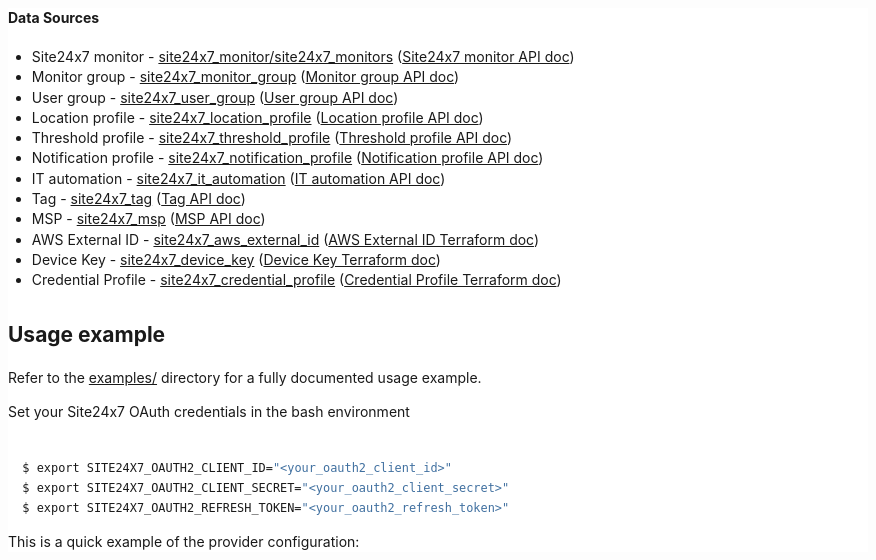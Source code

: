 #### Data Sources

- Site24x7 monitor - [site24x7_monitor/site24x7_monitors](examples/data-sources/monitor_data_source_us.tf) ([Site24x7 monitor API doc](https://registry.terraform.io/providers/site24x7/site24x7/latest/docs/data-sources/monitor))
- Monitor group - [site24x7_monitor_group](examples/data-sources/monitor_group_data_source_us.tf) ([Monitor group API doc](https://registry.terraform.io/providers/site24x7/site24x7/latest/docs/data-sources/monitor_group))
- User group - [site24x7_user_group](examples/data-sources/user_group_data_source_us.tf) ([User group API doc](https://registry.terraform.io/providers/site24x7/site24x7/latest/docs/data-sources/user_group))
- Location profile - [site24x7_location_profile](examples/data-sources/location_profile_data_source_us.tf) ([Location profile API doc](https://registry.terraform.io/providers/site24x7/site24x7/latest/docs/data-sources/location_profile))
- Threshold profile - [site24x7_threshold_profile](examples/data-sources/threshold_profile_data_source_us.tf) ([Threshold profile API doc](https://registry.terraform.io/providers/site24x7/site24x7/latest/docs/data-sources/threshold_profile))
- Notification profile - [site24x7_notification_profile](examples/data-sources/notification_profile_data_source_us.tf) ([Notification profile API doc](https://registry.terraform.io/providers/site24x7/site24x7/latest/docs/data-sources/notification_profile))
- IT automation - [site24x7_it_automation](examples/data-sources/it_automation_data_source_us.tf) ([IT automation API doc](https://registry.terraform.io/providers/site24x7/site24x7/latest/docs/data-sources/it_automation))
- Tag - [site24x7_tag](examples/data-sources/tag_data_source_us.tf) ([Tag API doc](https://registry.terraform.io/providers/site24x7/site24x7/latest/docs/data-sources/tag))
- MSP - [site24x7_msp](examples/data-sources/msp_data_source_us.tf) ([MSP API doc](https://registry.terraform.io/providers/site24x7/site24x7/latest/docs/data-sources/msp))
- AWS External ID - [site24x7_aws_external_id](examples/data-sources/aws_external_id_data_source_us.tf) ([AWS External ID Terraform doc](https://registry.terraform.io/providers/site24x7/site24x7/latest/docs/data-sources/aws_external_id))
- Device Key - [site24x7_device_key](examples/data-sources/device_key_data_source_us.tf) ([Device Key Terraform doc](https://registry.terraform.io/providers/site24x7/site24x7/latest/docs/data-sources/device_key))
- Credential Profile - [site24x7_credential_profile](examples/data-sources/credential_profile_data_source_us.tf) ([Credential Profile Terraform doc](https://registry.terraform.io/providers/site24x7/site24x7/latest/docs/data-sources/credential_profile))

Usage example
-------------

Refer to the [examples/](examples/) directory for a fully documented usage example.

Set your Site24x7 OAuth credentials in the bash environment

```sh

  $ export SITE24X7_OAUTH2_CLIENT_ID="<your_oauth2_client_id>"
  $ export SITE24X7_OAUTH2_CLIENT_SECRET="<your_oauth2_client_secret>"
  $ export SITE24X7_OAUTH2_REFRESH_TOKEN="<your_oauth2_refresh_token>"

```

This is a quick example of the provider configuration:
